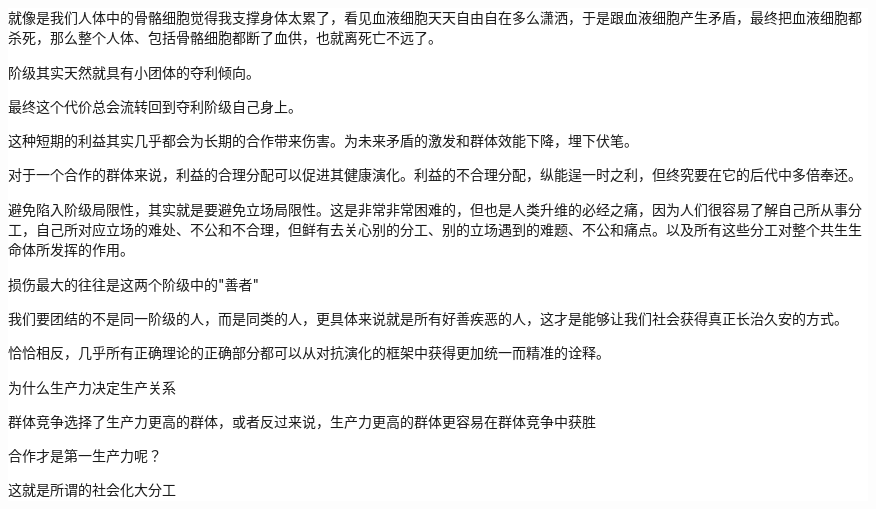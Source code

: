 就像是我们人体中的骨骼细胞觉得我支撑身体太累了，看见血液细胞天天自由自在多么潇洒，于是跟血液细胞产生矛盾，最终把血液细胞都杀死，那么整个人体、包括骨骼细胞都断了血供，也就离死亡不远了。

阶级其实天然就具有小团体的夺利倾向。

最终这个代价总会流转回到夺利阶级自己身上。

这种短期的利益其实几乎都会为长期的合作带来伤害。为未来矛盾的激发和群体效能下降，埋下伏笔。

对于一个合作的群体来说，利益的合理分配可以促进其健康演化。利益的不合理分配，纵能逞一时之利，但终究要在它的后代中多倍奉还。

避免陷入阶级局限性，其实就是要避免立场局限性。这是非常非常困难的，但也是人类升维的必经之痛，因为人们很容易了解自己所从事分工，自己所对应立场的难处、不公和不合理，但鲜有去关心别的分工、别的立场遇到的难题、不公和痛点。以及所有这些分工对整个共生生命体所发挥的作用。

损伤最大的往往是这两个阶级中的"善者"

我们要团结的不是同一阶级的人，而是同类的人，更具体来说就是所有好善疾恶的人，这才是能够让我们社会获得真正长治久安的方式。

恰恰相反，几乎所有正确理论的正确部分都可以从对抗演化的框架中获得更加统一而精准的诠释。

为什么生产力决定生产关系

群体竞争选择了生产力更高的群体，或者反过来说，生产力更高的群体更容易在群体竞争中获胜

合作才是第一生产力呢？

这就是所谓的社会化大分工

